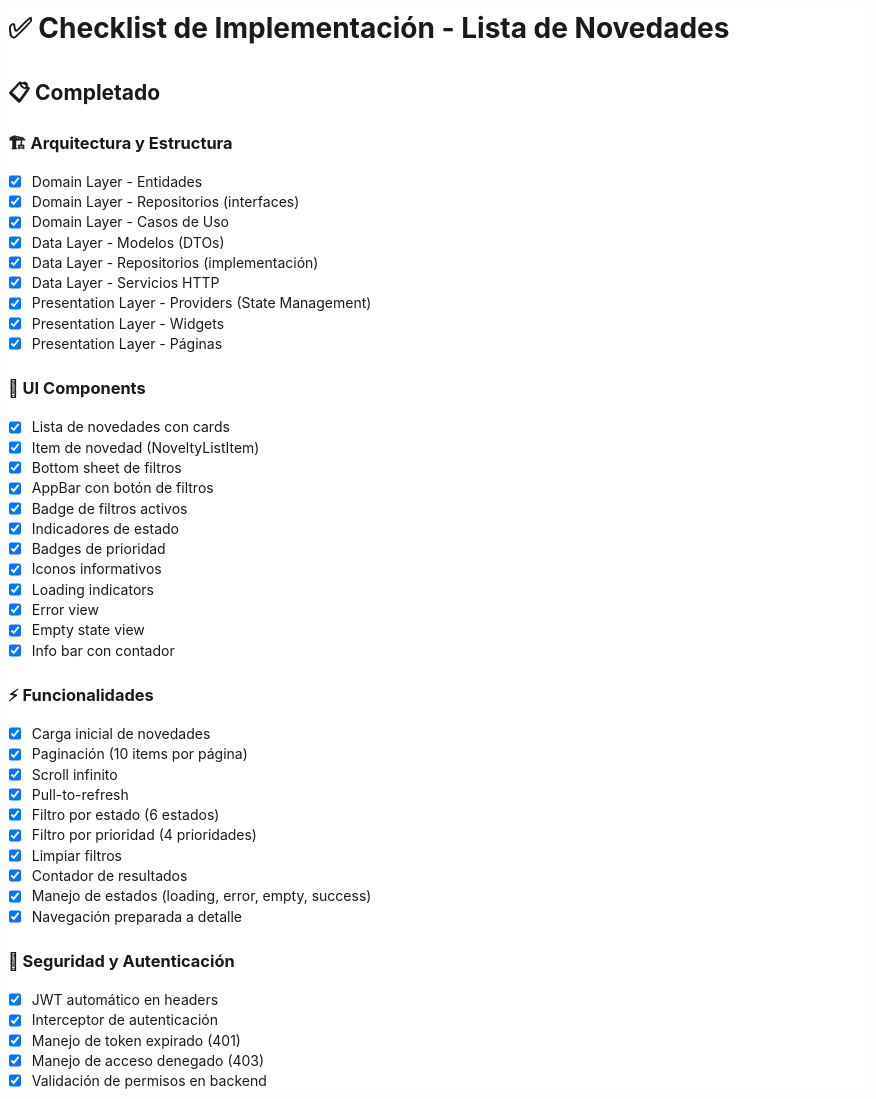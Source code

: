 # ✅ Checklist de Implementación - Lista de Novedades

## 📋 Completado

### 🏗️ Arquitectura y Estructura
- [x] Domain Layer - Entidades
- [x] Domain Layer - Repositorios (interfaces)
- [x] Domain Layer - Casos de Uso
- [x] Data Layer - Modelos (DTOs)
- [x] Data Layer - Repositorios (implementación)
- [x] Data Layer - Servicios HTTP
- [x] Presentation Layer - Providers (State Management)
- [x] Presentation Layer - Widgets
- [x] Presentation Layer - Páginas

### 🎨 UI Components
- [x] Lista de novedades con cards
- [x] Item de novedad (NoveltyListItem)
- [x] Bottom sheet de filtros
- [x] AppBar con botón de filtros
- [x] Badge de filtros activos
- [x] Indicadores de estado
- [x] Badges de prioridad
- [x] Iconos informativos
- [x] Loading indicators
- [x] Error view
- [x] Empty state view
- [x] Info bar con contador

### ⚡ Funcionalidades
- [x] Carga inicial de novedades
- [x] Paginación (10 items por página)
- [x] Scroll infinito
- [x] Pull-to-refresh
- [x] Filtro por estado (6 estados)
- [x] Filtro por prioridad (4 prioridades)
- [x] Limpiar filtros
- [x] Contador de resultados
- [x] Manejo de estados (loading, error, empty, success)
- [x] Navegación preparada a detalle

### 🔐 Seguridad y Autenticación
- [x] JWT automático en headers
- [x] Interceptor de autenticación
- [x] Manejo de token expirado (401)
- [x] Manejo de acceso denegado (403)
- [x] Validación de permisos en backend
